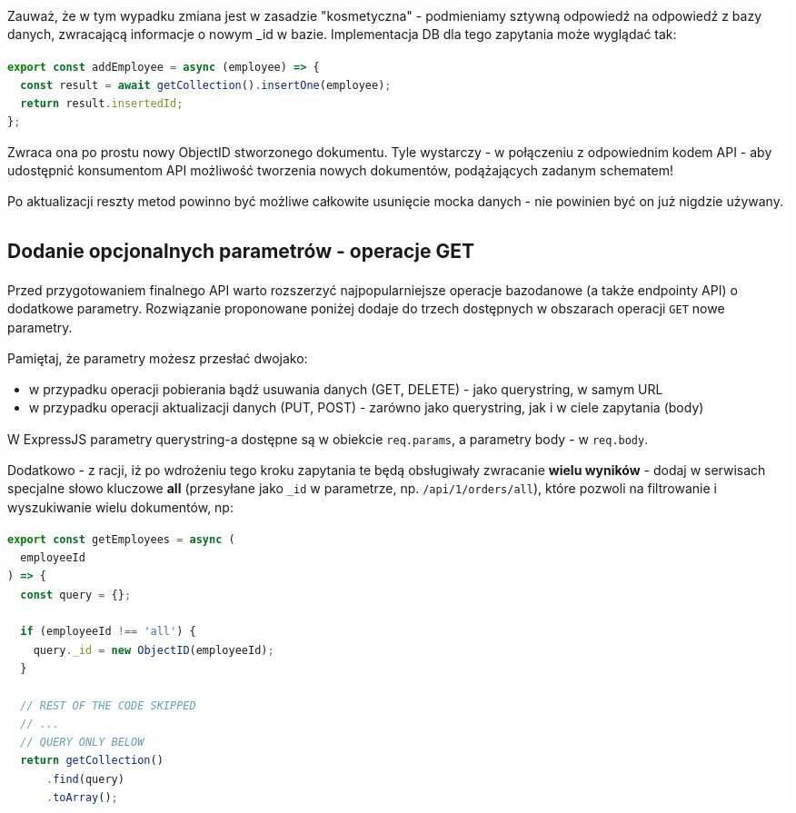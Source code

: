 Zauważ, że w tym wypadku zmiana jest w zasadzie "kosmetyczna" - podmieniamy sztywną odpowiedź na odpowiedź z bazy danych,
zwracającą informacje o nowym _id w bazie. Implementacja DB dla tego zapytania może wyglądać tak:

```javascript
export const addEmployee = async (employee) => {
  const result = await getCollection().insertOne(employee);
  return result.insertedId;
};
```

Zwraca ona po prostu nowy ObjectID stworzonego dokumentu. Tyle wystarczy - w połączeniu z odpowiednim kodem API -
aby udostępnić konsumentom API możliwość tworzenia nowych dokumentów, podążających zadanym schematem!

Po aktualizacji reszty metod powinno być możliwe całkowite usunięcie mocka danych - nie powinien być on już nigdzie używany.

## Dodanie opcjonalnych parametrów - operacje GET

Przed przygotowaniem finalnego API warto rozszerzyć najpopularniejsze operacje bazodanowe (a także endpointy API)
o dodatkowe parametry. Rozwiązanie proponowane poniżej dodaje do trzech dostępnych w obszarach operacji `GET` nowe
parametry.

Pamiętaj, że parametry możesz przesłać dwojako:

- w przypadku operacji pobierania bądź usuwania danych (GET, DELETE) - jako querystring, w samym URL
- w przypadku operacji aktualizacji danych (PUT, POST) - zarówno jako querystring, jak i w ciele zapytania (body)

W ExpressJS parametry querystring-a dostępne są w obiekcie `req.params`, a parametry body - w `req.body`.

Dodatkowo - z racji, iż po wdrożeniu tego kroku zapytania te będą obsługiwały zwracanie **wielu wyników** - dodaj w serwisach
specjalne słowo kluczowe **all** (przesyłane jako `_id` w parametrze, np. `/api/1/orders/all`), które pozwoli
na filtrowanie i wyszukiwanie wielu dokumentów, np:

```javascript
export const getEmployees = async (
  employeeId
) => {
  const query = {};

  if (employeeId !== 'all') {
    query._id = new ObjectID(employeeId);
  }

  // REST OF THE CODE SKIPPED
  // ... 
  // QUERY ONLY BELOW 
  return getCollection()
      .find(query)
      .toArray();
```

